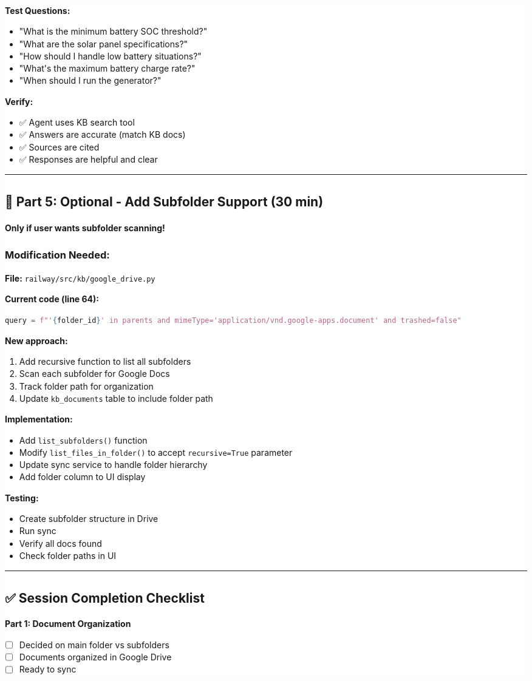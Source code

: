 **Test Questions:**
- "What is the minimum battery SOC threshold?"
- "What are the solar panel specifications?"
- "How should I handle low battery situations?"
- "What's the maximum battery charge rate?"
- "When should I run the generator?"

**Verify:**
- ✅ Agent uses KB search tool
- ✅ Answers are accurate (match KB docs)
- ✅ Sources are cited
- ✅ Responses are helpful and clear

---

## 🔧 Part 5: Optional - Add Subfolder Support (30 min)

**Only if user wants subfolder scanning!**

### Modification Needed:

**File:** `railway/src/kb/google_drive.py`

**Current code (line 64):**
```python
query = f"'{folder_id}' in parents and mimeType='application/vnd.google-apps.document' and trashed=false"
```

**New approach:**
1. Add recursive function to list all subfolders
2. Scan each subfolder for Google Docs
3. Track folder path for organization
4. Update `kb_documents` table to include folder path

**Implementation:**
- Add `list_subfolders()` function
- Modify `list_files_in_folder()` to accept `recursive=True` parameter
- Update sync service to handle folder hierarchy
- Add folder column to UI display

**Testing:**
- Create subfolder structure in Drive
- Run sync
- Verify all docs found
- Check folder paths in UI

---

## ✅ Session Completion Checklist

**Part 1: Document Organization**
- [ ] Decided on main folder vs subfolders
- [ ] Documents organized in Google Drive
- [ ] Ready to sync
